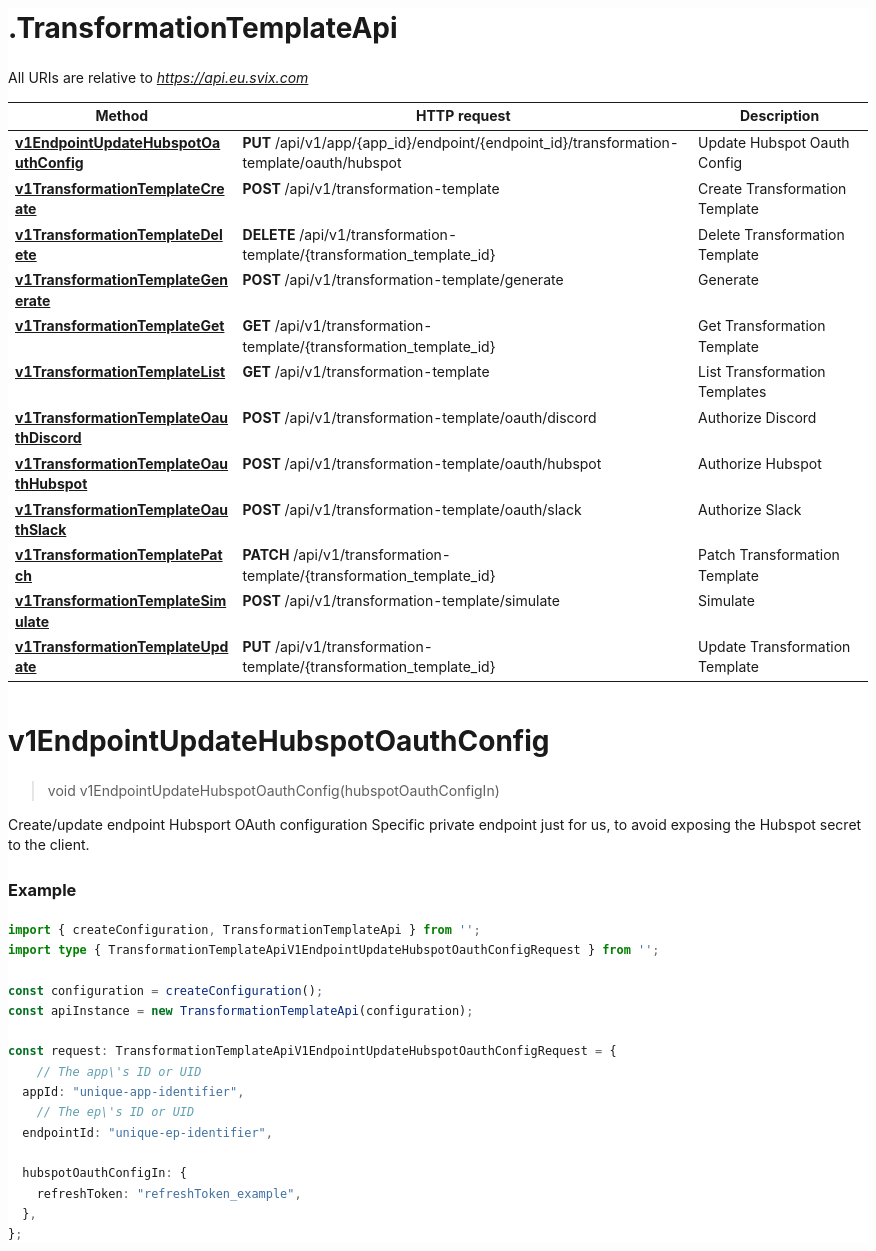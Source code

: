 # .TransformationTemplateApi

All URIs are relative to *https://api.eu.svix.com*

Method | HTTP request | Description
------------- | ------------- | -------------
[**v1EndpointUpdateHubspotOauthConfig**](TransformationTemplateApi.md#v1EndpointUpdateHubspotOauthConfig) | **PUT** /api/v1/app/{app_id}/endpoint/{endpoint_id}/transformation-template/oauth/hubspot | Update Hubspot Oauth Config
[**v1TransformationTemplateCreate**](TransformationTemplateApi.md#v1TransformationTemplateCreate) | **POST** /api/v1/transformation-template | Create Transformation Template
[**v1TransformationTemplateDelete**](TransformationTemplateApi.md#v1TransformationTemplateDelete) | **DELETE** /api/v1/transformation-template/{transformation_template_id} | Delete Transformation Template
[**v1TransformationTemplateGenerate**](TransformationTemplateApi.md#v1TransformationTemplateGenerate) | **POST** /api/v1/transformation-template/generate | Generate
[**v1TransformationTemplateGet**](TransformationTemplateApi.md#v1TransformationTemplateGet) | **GET** /api/v1/transformation-template/{transformation_template_id} | Get Transformation Template
[**v1TransformationTemplateList**](TransformationTemplateApi.md#v1TransformationTemplateList) | **GET** /api/v1/transformation-template | List Transformation Templates
[**v1TransformationTemplateOauthDiscord**](TransformationTemplateApi.md#v1TransformationTemplateOauthDiscord) | **POST** /api/v1/transformation-template/oauth/discord | Authorize Discord
[**v1TransformationTemplateOauthHubspot**](TransformationTemplateApi.md#v1TransformationTemplateOauthHubspot) | **POST** /api/v1/transformation-template/oauth/hubspot | Authorize Hubspot
[**v1TransformationTemplateOauthSlack**](TransformationTemplateApi.md#v1TransformationTemplateOauthSlack) | **POST** /api/v1/transformation-template/oauth/slack | Authorize Slack
[**v1TransformationTemplatePatch**](TransformationTemplateApi.md#v1TransformationTemplatePatch) | **PATCH** /api/v1/transformation-template/{transformation_template_id} | Patch Transformation Template
[**v1TransformationTemplateSimulate**](TransformationTemplateApi.md#v1TransformationTemplateSimulate) | **POST** /api/v1/transformation-template/simulate | Simulate
[**v1TransformationTemplateUpdate**](TransformationTemplateApi.md#v1TransformationTemplateUpdate) | **PUT** /api/v1/transformation-template/{transformation_template_id} | Update Transformation Template


# **v1EndpointUpdateHubspotOauthConfig**
> void v1EndpointUpdateHubspotOauthConfig(hubspotOauthConfigIn)

Create/update endpoint Hubsport OAuth configuration Specific private endpoint just for us, to avoid exposing the Hubspot secret to the client.

### Example


```typescript
import { createConfiguration, TransformationTemplateApi } from '';
import type { TransformationTemplateApiV1EndpointUpdateHubspotOauthConfigRequest } from '';

const configuration = createConfiguration();
const apiInstance = new TransformationTemplateApi(configuration);

const request: TransformationTemplateApiV1EndpointUpdateHubspotOauthConfigRequest = {
    // The app\'s ID or UID
  appId: "unique-app-identifier",
    // The ep\'s ID or UID
  endpointId: "unique-ep-identifier",
  
  hubspotOauthConfigIn: {
    refreshToken: "refreshToken_example",
  },
};

```